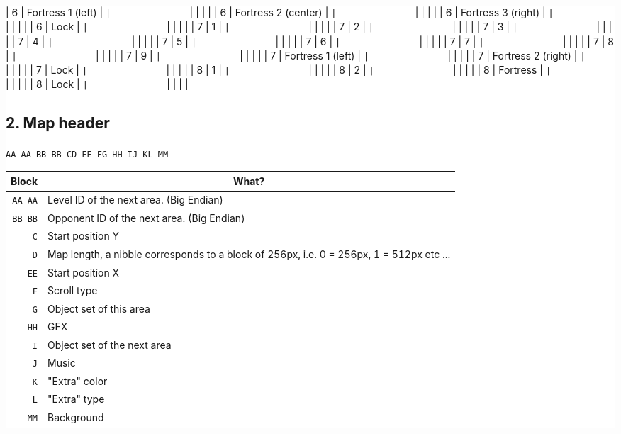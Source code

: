   |     6 | Fortress 1 (left)   |             ` |                ` |            |              |            |
  |     6 | Fortress 2 (center) |             ` |                ` |            |              |            |
  |     6 | Fortress 3 (right)  |             ` |                ` |            |              |            |
  |     6 | Lock                |             ` |                ` |            |              |            |
  |     7 | 1                   |             ` |                ` |            |              |            |
  |     7 | 2                   |             ` |                ` |            |              |            |
  |     7 | 3                   |             ` |                ` |            |              |            |
  |     7 | 4                   |             ` |                ` |            |              |            |
  |     7 | 5                   |             ` |                ` |            |              |            |
  |     7 | 6                   |             ` |                ` |            |              |            |
  |     7 | 7                   |             ` |                ` |            |              |            |
  |     7 | 8                   |             ` |                ` |            |              |            |
  |     7 | 9                   |             ` |                ` |            |              |            |
  |     7 | Fortress 1 (left)   |             ` |                ` |            |              |            |
  |     7 | Fortress 2 (right)  |             ` |                ` |            |              |            |
  |     7 | Lock                |             ` |                ` |            |              |            |
  |     8 | 1                   |             ` |                ` |            |              |            |
  |     8 | 2                   |             ` |                ` |            |              |            |
  |     8 | Fortress            |             ` |                ` |            |              |            |
  |     8 | Lock                |             ` |                ` |            |              |            |

## 2. Map header

`AA AA BB BB CD EE FG HH IJ KL MM`

|   Block | What?                                                                                   |
| ------: | --------------------------------------------------------------------------------------- |
| `AA AA` | Level ID of the next area. (Big Endian)                                                 |
| `BB BB` | Opponent ID of the next area. (Big Endian)                                              |
|     `C` | Start position Y                                                                        |
|     `D` | Map length, a nibble corresponds to a block of 256px, i.e. 0 = 256px, 1 = 512px etc ... |
|    `EE` | Start position X                                                                        |
|     `F` | Scroll type                                                                             |
|     `G` | Object set of this area                                                                 |
|    `HH` | GFX                                                                                     |
|     `I` | Object set of the next area                                                             |
|     `J` | Music                                                                                   |
|     `K` | "Extra" color                                                                           |
|     `L` | "Extra" type                                                                            |
|    `MM` | Background                                                                              |
